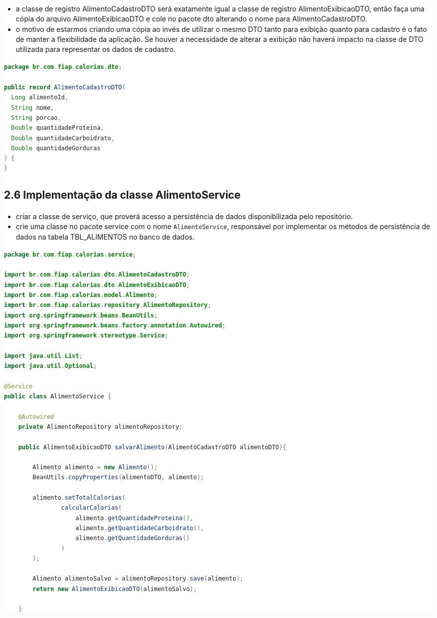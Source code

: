 - a classe de registro AlimentoCadastroDTO será exatamente igual a classe de registro AlimentoExibicaoDTO, então faça uma cópia do arquivo AlimentoExibicaoDTO e cole no pacote dto alterando o nome para AlimentoCadastroDTO.
- o motivo de estarmos criando uma cópia ao invés de utilizar o mesmo DTO tanto para exibição quanto para cadastro é o fato de manter a flexibilidade da aplicação. Se houver a necessidade de alterar a exibição não haverá impacto na classe de DTO utilizada para representar os dados de cadastro.

~~~java
package br.com.fiap.calorias.dto;

public record AlimentoCadastroDTO(
  Long alimentoId,
  String nome,
  String porcao,
  Double quantidadeProteina,
  Double quantidadeCarboidrato,
  Double quantidadeGorduras
) {
}
~~~

## 2.6 Implementação da classe AlimentoService

- criar a classe de serviço, que proverá acesso a persistência de dados disponibilizada pelo repositório. 
- crie uma classe no pacote service com o nome `AlimentoService`, responsável por implementar os métodos de persistência de dados na tabela TBL_ALIMENTOS no banco de dados.

~~~java
package br.com.fiap.calorias.service;

import br.com.fiap.calorias.dto.AlimentoCadastroDTO;
import br.com.fiap.calorias.dto.AlimentoExibicaoDTO;
import br.com.fiap.calorias.model.Alimento;
import br.com.fiap.calorias.repository.AlimentoRepository;
import org.springframework.beans.BeanUtils;
import org.springframework.beans.factory.annotation.Autowired;
import org.springframework.stereotype.Service;

import java.util.List;
import java.util.Optional;

@Service
public class AlimentoService {

    @Autowired
    private AlimentoRepository alimentoRepository;

    public AlimentoExibicaoDTO salvarAlimento(AlimentoCadastroDTO alimentoDTO){

        Alimento alimento = new Alimento();
        BeanUtils.copyProperties(alimentoDTO, alimento);

        alimento.setTotalCalorias(
                calcularCalorias(
                    alimento.getQuantidadeProteina(),
                    alimento.getQuantidadeCarboidrato(),
                    alimento.getQuantidadeGorduras()
                )
        );

        Alimento alimentoSalvo = alimentoRepository.save(alimento);
        return new AlimentoExibicaoDTO(alimentoSalvo);

    }
~~~